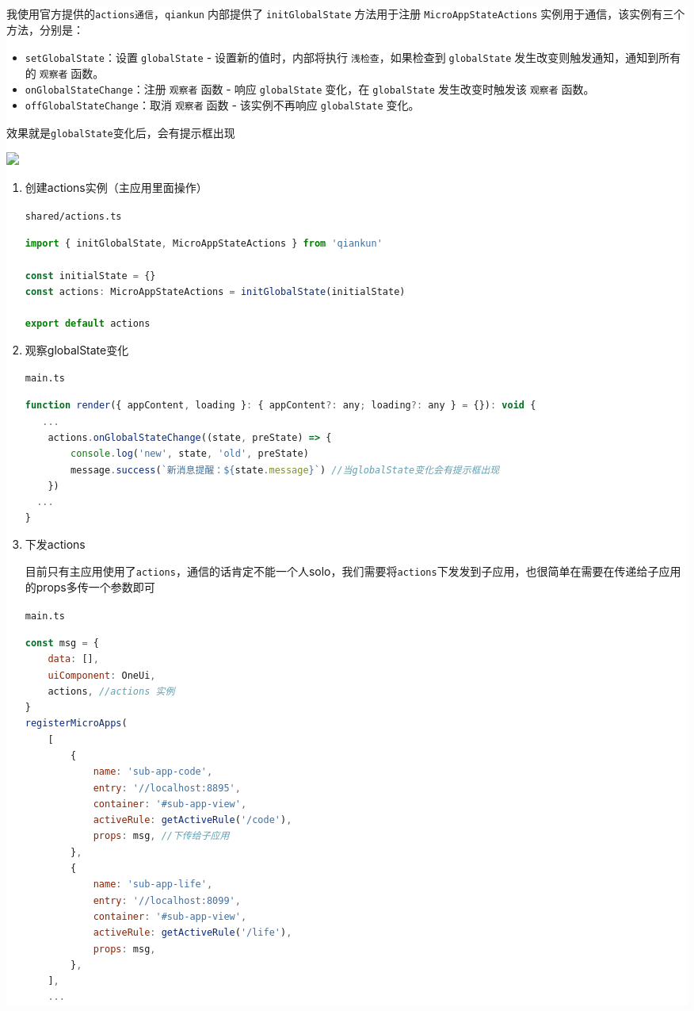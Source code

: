 我使用官方提供的`actions通信`，`qiankun` 内部提供了 `initGlobalState` 方法用于注册 `MicroAppStateActions` 实例用于通信，该实例有三个方法，分别是：

- `setGlobalState`：设置 `globalState` - 设置新的值时，内部将执行 `浅检查`，如果检查到 `globalState` 发生改变则触发通知，通知到所有的 `观察者` 函数。
- `onGlobalStateChange`：注册 `观察者` 函数 - 响应 `globalState` 变化，在 `globalState` 发生改变时触发该 `观察者` 函数。
- `offGlobalStateChange`：取消 `观察者` 函数 - 该实例不再响应 `globalState` 变化。

效果就是`globalState`变化后，会有提示框出现

![](https://i.loli.net/2021/02/22/KeXjSfb9LQUREh8.png)

1. 创建actions实例（主应用里面操作）

   `shared/actions.ts`

   ```javascript
   import { initGlobalState, MicroAppStateActions } from 'qiankun'
   
   const initialState = {}
   const actions: MicroAppStateActions = initGlobalState(initialState)
   
   export default actions
   ```

2. 观察globalState变化

   `main.ts`

   ```javascript
   function render({ appContent, loading }: { appContent?: any; loading?: any } = {}): void {
      ...
       actions.onGlobalStateChange((state, preState) => {
           console.log('new', state, 'old', preState)
           message.success(`新消息提醒：${state.message}`) //当globalState变化会有提示框出现
       })
     ...
   }
   ```

3. 下发actions

   目前只有主应用使用了`actions`，通信的话肯定不能一个人solo，我们需要将`actions`下发发到子应用，也很简单在需要在传递给子应用的props多传一个参数即可

   `main.ts`

   ```javascript
   const msg = {
       data: [],
       uiComponent: OneUi,
       actions, //actions 实例
   }
   registerMicroApps(
       [
           {
               name: 'sub-app-code',
               entry: '//localhost:8895',
               container: '#sub-app-view',
               activeRule: getActiveRule('/code'),
               props: msg, //下传给子应用
           },
           {
               name: 'sub-app-life',
               entry: '//localhost:8099',
               container: '#sub-app-view',
               activeRule: getActiveRule('/life'),
               props: msg,
           },
       ],
       ...
   ```